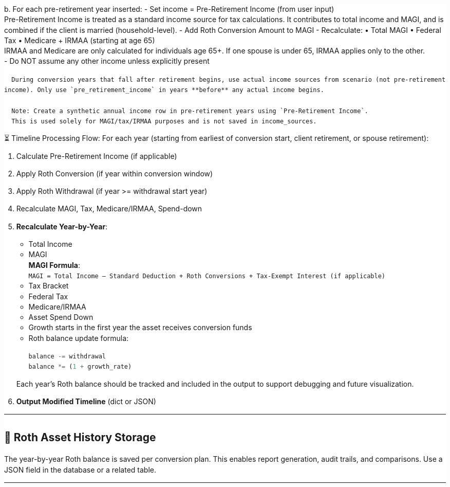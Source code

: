    b. For each pre-retirement year inserted:
      - Set income = Pre-Retirement Income (from user input)  
      Pre-Retirement Income is treated as a standard income source for tax calculations. It contributes to total income and MAGI, and is combined if the client is married (household-level).
      - Add Roth Conversion Amount to MAGI
      - Recalculate:
        • Total MAGI
        • Federal Tax
        • Medicare + IRMAA (starting at age 65)  
      IRMAA and Medicare are only calculated for individuals age 65+. If one spouse is under 65, IRMAA applies only to the other.  
      - Do NOT assume any other income unless explicitly present

      During conversion years that fall after retirement begins, use actual income sources from scenario (not pre-retirement income). Only use `pre_retirement_income` in years **before** any actual income begins.

      Note: Create a synthetic annual income row in pre-retirement years using `Pre-Retirement Income`.  
      This is used solely for MAGI/tax/IRMAA purposes and is not saved in income_sources.

⏳ Timeline Processing Flow:
For each year (starting from earliest of conversion start, client retirement, or spouse retirement):
1. Calculate Pre-Retirement Income (if applicable)
2. Apply Roth Conversion (if year within conversion window)
3. Apply Roth Withdrawal (if year >= withdrawal start year)
4. Recalculate MAGI, Tax, Medicare/IRMAA, Spend-down

6. **Recalculate Year-by-Year**:
   - Total Income
   - MAGI  
     **MAGI Formula**:  
     `MAGI = Total Income – Standard Deduction + Roth Conversions + Tax-Exempt Interest (if applicable)`
   - Tax Bracket
   - Federal Tax
   - Medicare/IRMAA
   - Asset Spend Down
   - Growth starts in the first year the asset receives conversion funds
   - Roth balance update formula:
     ```python
     balance -= withdrawal
     balance *= (1 + growth_rate)
     ```
   Each year’s Roth balance should be tracked and included in the output to support debugging and future visualization.

7. **Output Modified Timeline** (dict or JSON)

---

## 🔄 Roth Asset History Storage

The year-by-year Roth balance is saved per conversion plan. This enables report generation, audit trails, and comparisons. Use a JSON field in the database or a related table.

---